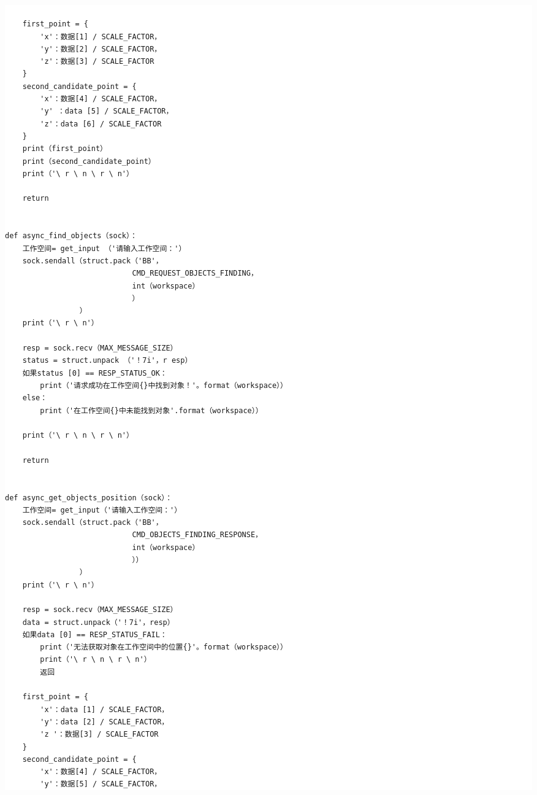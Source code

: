 ```

    first_point = {
        'x'：数据[1] / SCALE_FACTOR，
        'y'：数据[2] / SCALE_FACTOR，
        'z'：数据[3] / SCALE_FACTOR
    }
    second_candidate_point = {
        'x'：数据[4] / SCALE_FACTOR，
        'y' ：data [5] / SCALE_FACTOR，
        'z'：data [6] / SCALE_FACTOR
    }
    print（first_point）
    print（second_candidate_point）
    print（'\ r \ n \ r \ n'）

    return


def async_find_objects（sock）：
    工作空间= get_input （'请输入工作空间：'）
    sock.sendall（struct.pack（'BB'，
                             CMD_REQUEST_OBJECTS_FINDING，
                             int（workspace）
                             ）
                 ）
    print（'\ r \ n'）

    resp = sock.recv（MAX_MESSAGE_SIZE）
    status = struct.unpack （'！7i'，r esp）
    如果status [0] == RESP_STATUS_OK：
        print（'请求成功在工作空间{}中找到对象！'。format（workspace））
    else：
        print（'在工作空间{}中未能找到对象'.format（workspace））

    print（'\ r \ n \ r \ n'）

    return


def async_get_objects_position（sock）：
    工作空间= get_input（'请输入工作空间：'）
    sock.sendall（struct.pack（'BB'，
                             CMD_OBJECTS_FINDING_RESPONSE，
                             int（workspace）
                             ））
                 ）
    print（'\ r \ n'）

    resp = sock.recv（MAX_MESSAGE_SIZE）
    data = struct.unpack（'！7i'，resp）
    如果data [0] == RESP_STATUS_FAIL：
        print（'无法获取对象在工作空间中的位置{}'。format（workspace））
        print（'\ r \ n \ r \ n'）
        返回

    first_point = {
        'x'：data [1] / SCALE_FACTOR，
        'y'：data [2] / SCALE_FACTOR，
        'z '：数据[3] / SCALE_FACTOR
    }
    second_candidate_point = {
        'x'：数据[4] / SCALE_FACTOR，
        'y'：数据[5] / SCALE_FACTOR，
```